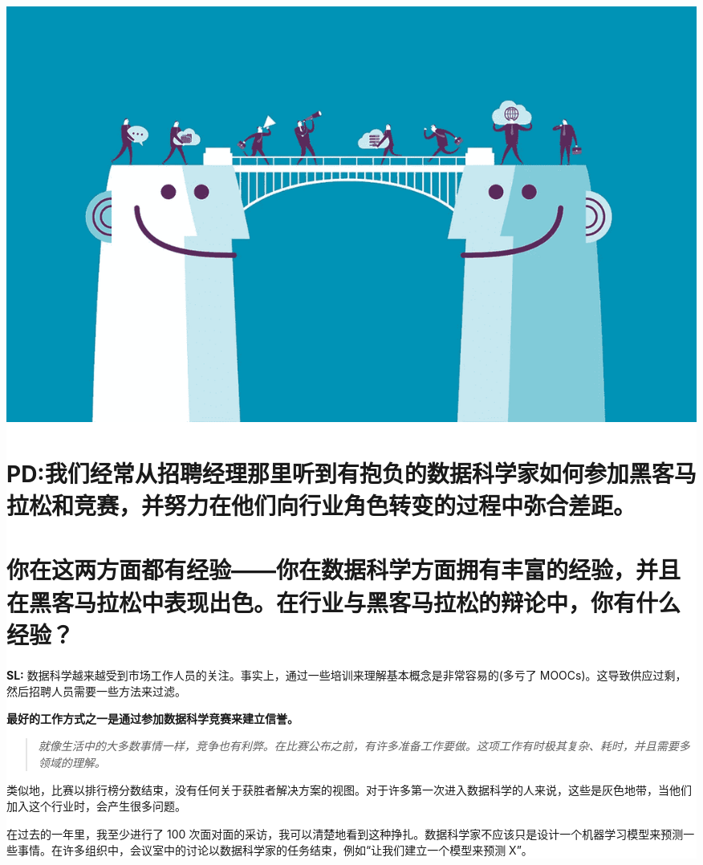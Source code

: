 ![](img/fa28f92fdea7df803e763f88a77c14b0.png)

# PD:我们经常从招聘经理那里听到有抱负的数据科学家如何参加黑客马拉松和竞赛，并努力在他们向行业角色转变的过程中弥合差距。

# 你在这两方面都有经验——你在数据科学方面拥有丰富的经验，并且在黑客马拉松中表现出色。在行业与黑客马拉松的辩论中，你有什么经验？

**SL:** 数据科学越来越受到市场工作人员的关注。事实上，通过一些培训来理解基本概念是非常容易的(多亏了 MOOCs)。这导致供应过剩，然后招聘人员需要一些方法来过滤。

**最好的工作方式之一是通过参加数据科学竞赛来建立信誉。**

> *就像生活中的大多数事情一样，竞争也有利弊。在比赛公布之前，有许多准备工作要做。这项工作有时极其复杂、耗时，并且需要多领域的理解。*

类似地，比赛以排行榜分数结束，没有任何关于获胜者解决方案的视图。对于许多第一次进入数据科学的人来说，这些是灰色地带，当他们加入这个行业时，会产生很多问题。

在过去的一年里，我至少进行了 100 次面对面的采访，我可以清楚地看到这种挣扎。数据科学家不应该只是设计一个机器学习模型来预测一些事情。在许多组织中，会议室中的讨论以数据科学家的任务结束，例如“让我们建立一个模型来预测 X”。
